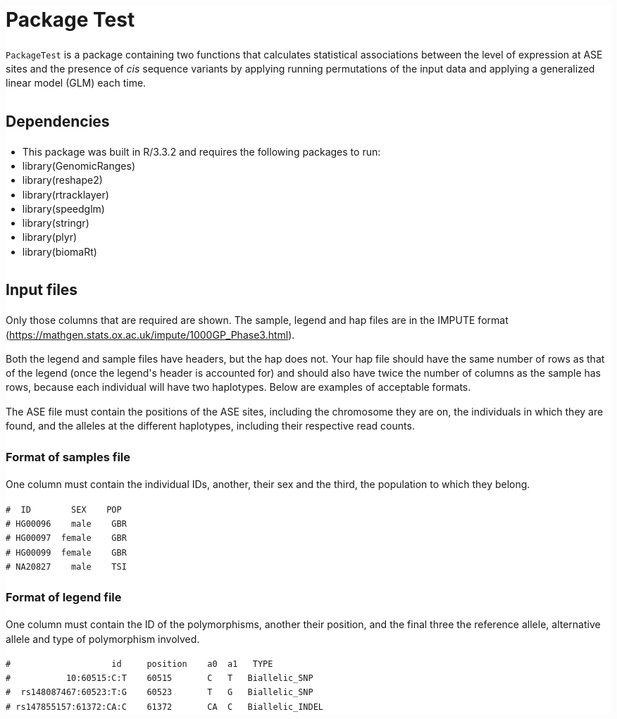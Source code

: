 # Package Test

`PackageTest` is a package containing two functions that calculates statistical associations between the level of expression at ASE sites and the presence of *cis* sequence variants by applying running permutations of the input data and applying a generalized linear model (GLM) each time.


## Dependencies 
* This package was built in R/3.3.2 and requires the following packages to run:
* library(GenomicRanges)
* library(reshape2)
* library(rtracklayer)
* library(speedglm)
* library(stringr)
* library(plyr)
* library(biomaRt)

## Input files 
Only those columns that are required are shown. The sample, legend and hap files are in the IMPUTE format (https://mathgen.stats.ox.ac.uk/impute/1000GP_Phase3.html).

Both the legend and sample files have headers, but the hap does not. Your hap file should have the same number of rows as that of the legend (once the legend's header is accounted for) and should also have twice the number of columns as the sample has rows, because each individual will have two haplotypes. Below are examples of acceptable formats. 

The ASE file must contain the positions of the ASE sites, including the chromosome they are on, the individuals in which they are found, and the alleles at the different haplotypes, including their respective read counts.


### Format of samples file
One column must contain the individual IDs, another, their sex and the third, the population to which they belong.
```
#  ID        SEX    POP
# HG00096    male    GBR
# HG00097  female    GBR
# HG00099  female    GBR
# NA20827    male    TSI
```

### Format of legend file
One column must contain the ID of the polymorphisms, another their position, and the final three the reference allele, alternative allele and type of polymorphism involved.
```
#                    id     position    a0  a1   TYPE
#           10:60515:C:T    60515       C   T   Biallelic_SNP
#  rs148087467:60523:T:G    60523       T   G   Biallelic_SNP
# rs147855157:61372:CA:C    61372       CA  C   Biallelic_INDEL
```
